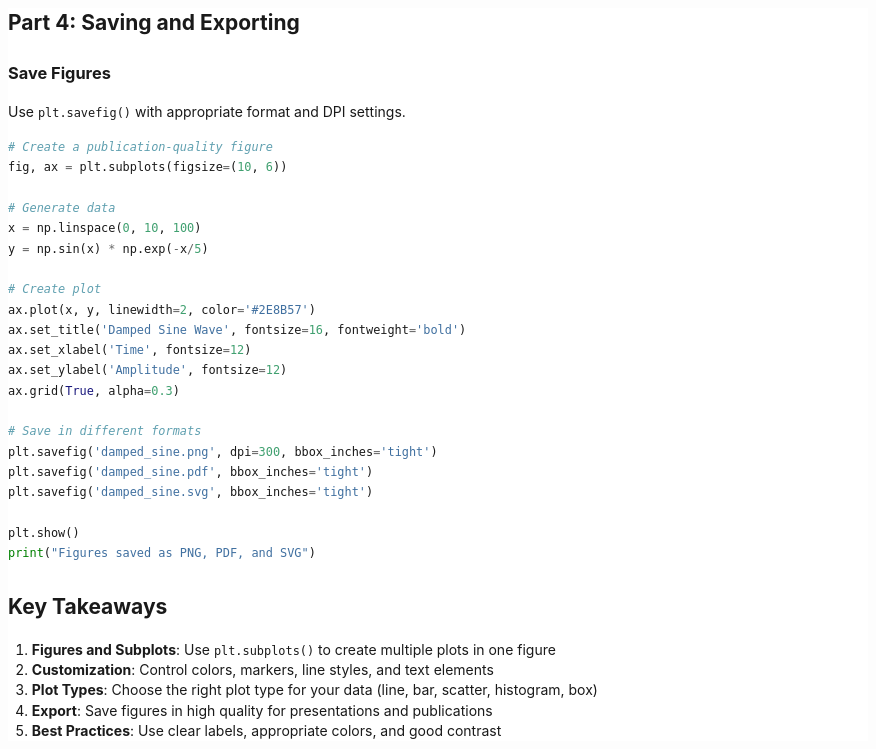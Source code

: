 
## Part 4: Saving and Exporting

### Save Figures

Use `plt.savefig()` with appropriate format and DPI settings.

```python
# Create a publication-quality figure
fig, ax = plt.subplots(figsize=(10, 6))

# Generate data
x = np.linspace(0, 10, 100)
y = np.sin(x) * np.exp(-x/5)

# Create plot
ax.plot(x, y, linewidth=2, color='#2E8B57')
ax.set_title('Damped Sine Wave', fontsize=16, fontweight='bold')
ax.set_xlabel('Time', fontsize=12)
ax.set_ylabel('Amplitude', fontsize=12)
ax.grid(True, alpha=0.3)

# Save in different formats
plt.savefig('damped_sine.png', dpi=300, bbox_inches='tight')
plt.savefig('damped_sine.pdf', bbox_inches='tight')
plt.savefig('damped_sine.svg', bbox_inches='tight')

plt.show()
print("Figures saved as PNG, PDF, and SVG")
```

## Key Takeaways

1. **Figures and Subplots**: Use `plt.subplots()` to create multiple plots in one figure
2. **Customization**: Control colors, markers, line styles, and text elements
3. **Plot Types**: Choose the right plot type for your data (line, bar, scatter, histogram, box)
4. **Export**: Save figures in high quality for presentations and publications
5. **Best Practices**: Use clear labels, appropriate colors, and good contrast

